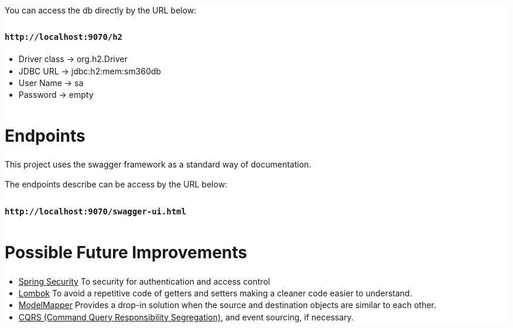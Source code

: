 You can access the db directly by the URL below:

### `http://localhost:9070/h2`

* Driver class -> org.h2.Driver
* JDBC URL -> jdbc:h2:mem:sm360db
* User Name -> sa
* Password -> empty


Endpoints
==============================

This project uses the swagger framework as a standard way of documentation.

The endpoints describe can be access by the URL below:

### `http://localhost:9070/swagger-ui.html`





Possible Future Improvements
==============================

* [Spring Security](https://spring.io/projects/spring-security) To security for authentication and access control
* [Lombok](https://projectlombok.org/) To avoid a repetitive code of getters and setters making a cleaner code easier to understand.
* [ModelMapper](https://modelmapper.org/) Provides a drop-in solution when the source and destination objects are similar to each other.
* [CQRS (Command Query Responsibility Segregation)](https://martinfowler.com/bliki/CQRS.html), and event sourcing, if necessary.





